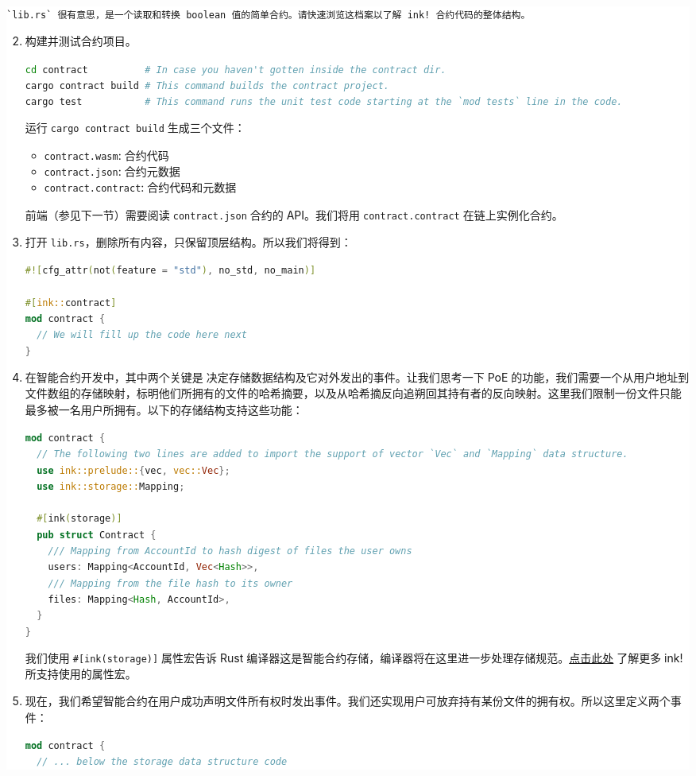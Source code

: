     `lib.rs` 很有意思，是一个读取和转换 boolean 值的简单合约。请快速浏览这档案以了解 ink! 合约代码的整体结构。

2. 构建并测试合约项目。

    ```bash
    cd contract          # In case you haven't gotten inside the contract dir.
    cargo contract build # This command builds the contract project.
    cargo test           # This command runs the unit test code starting at the `mod tests` line in the code.
    ```

    运行 `cargo contract build` 生成三个文件：

    - `contract.wasm`: 合约代码
    - `contract.json`: 合约元数据
    - `contract.contract`: 合约代码和元数据

    前端（参见下一节）需要阅读 `contract.json` 合约的 API。我们将用 `contract.contract` 在链上实例化合约。

3. 打开 `lib.rs`，删除所有内容，只保留顶层结构。所以我们将得到：

    ```rs
    #![cfg_attr(not(feature = "std"), no_std, no_main)]

    #[ink::contract]
    mod contract {
      // We will fill up the code here next
    }
    ```

4. 在智能合约开发中，其中两个关键是 决定存储数据结构及它对外发出的事件。让我们思考一下 PoE 的功能，我们需要一个从用户地址到文件数组的存储映射，标明他们所拥有的文件的哈希摘要，以及从哈希摘反向追朔回其持有者的反向映射。这里我们限制一份文件只能最多被一名用户所拥有。以下的存储结构支持这些功能：

    ```rs
    mod contract {
      // The following two lines are added to import the support of vector `Vec` and `Mapping` data structure.
      use ink::prelude::{vec, vec::Vec};
      use ink::storage::Mapping;

      #[ink(storage)]
      pub struct Contract {
        /// Mapping from AccountId to hash digest of files the user owns
        users: Mapping<AccountId, Vec<Hash>>,
        /// Mapping from the file hash to its owner
        files: Mapping<Hash, AccountId>,
      }
    }
    ```

    我们使用 `#[ink(storage)]` 属性宏告诉 Rust 编译器这是智能合约存储，编译器将在这里进一步处理存储规范。[点击此处](https://github.com/paritytech/ink#ink-macros--attributes-overview) 了解更多 ink! 所支持使用的属性宏。

5. 现在，我们希望智能合约在用户成功声明文件所有权时发出事件。我们还实现用户可放弃持有某份文件的拥有权。所以这里定义两个事件：

    ```rs
    mod contract {
      // ... below the storage data structure code
